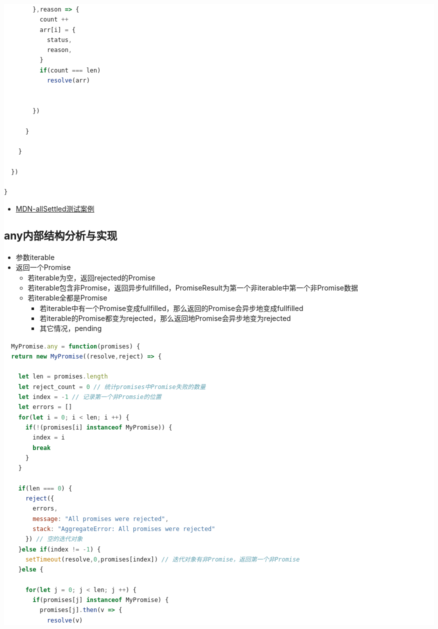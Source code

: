 ```javascript
        },reason => {
          count ++
          arr[i] = {
            status,
            reason,
          }
          if(count === len)
            resolve(arr)
    

        })

      }

    }
    
  })

}

```
* [MDN-allSettled测试案例](https://developer.mozilla.org/en-US/docs/Web/JavaScript/Reference/Global_Objects/Promise/allSettled)

## any内部结构分析与实现
* 参数iterable
* 返回一个Promise
  * 若iterable为空，返回rejected的Promise
  * 若iterable包含非Promise，返回异步fullfilled，PromiseResult为第一个非iterable中第一个非Promise数据
  * 若iterable全都是Promise
    * 若iterable中有一个Promise变成fullfilled，那么返回的Promise会异步地变成fullfilled
    * 若iterable的Promise都变为rejected，那么返回地Promise会异步地变为rejected
    * 其它情况，pending
```javascript
  MyPromise.any = function(promises) {
  return new MyPromise((resolve,reject) => {

    let len = promises.length
    let reject_count = 0 // 统计promises中Promise失败的数量
    let index = -1 // 记录第一个非Promsie的位置
    let errors = []
    for(let i = 0; i < len; i ++) {
      if(!(promises[i] instanceof MyPromise)) {
        index = i
        break
      }
    }

    if(len === 0) {
      reject({
        errors,
        message: "All promises were rejected",
        stack: "AggregateError: All promises were rejected"
      }) // 空的迭代对象
    }else if(index != -1) {
      setTimeout(resolve,0,promises[index]) // 迭代对象有非Promise，返回第一个非Promise
    }else {
      
      for(let j = 0; j < len; j ++) {
        if(promises[j] instanceof MyPromise) {
          promises[j].then(v => {
            resolve(v)
```